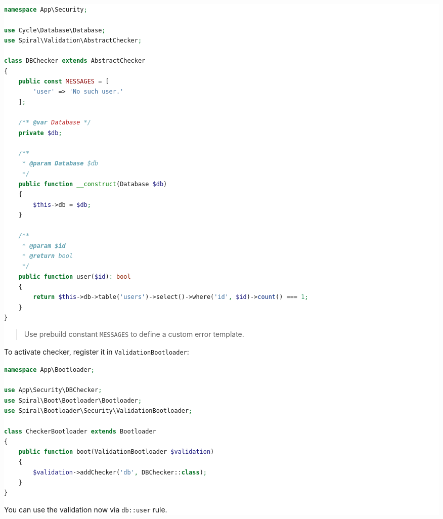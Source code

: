 ```php
namespace App\Security;

use Cycle\Database\Database;
use Spiral\Validation\AbstractChecker;

class DBChecker extends AbstractChecker
{
    public const MESSAGES = [
        'user' => 'No such user.'
    ];

    /** @var Database */
    private $db;

    /**
     * @param Database $db
     */
    public function __construct(Database $db)
    {
        $this->db = $db;
    }

    /**
     * @param $id
     * @return bool
     */
    public function user($id): bool
    {
        return $this->db->table('users')->select()->where('id', $id)->count() === 1;
    }
}
```

> Use prebuild constant `MESSAGES` to define a custom error template.

To activate checker, register it in `ValidationBootloader`:

```php
namespace App\Bootloader;

use App\Security\DBChecker;
use Spiral\Boot\Bootloader\Bootloader;
use Spiral\Bootloader\Security\ValidationBootloader;

class CheckerBootloader extends Bootloader
{
    public function boot(ValidationBootloader $validation)
    {
        $validation->addChecker('db', DBChecker::class);
    }
}
```

You can use the validation now via `db::user` rule.
